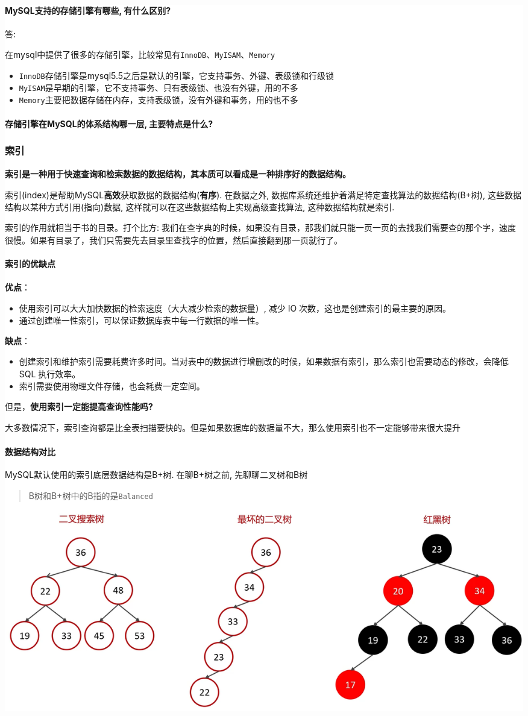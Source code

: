 #### MySQL支持的存储引擎有哪些, 有什么区别? 

答:

在mysql中提供了很多的存储引擎，比较常见有`InnoDB`、`MyISAM`、`Memory`

 *  `InnoDB`存储引擎是mysql5.5之后是默认的引擎，它支持事务、外键、表级锁和行级锁
 *  `MyISAM`是早期的引擎，它不支持事务、只有表级锁、也没有外键，用的不多
 *  `Memory`主要把数据存储在内存，支持表级锁，没有外键和事务，用的也不多

#### 存储引擎在MySQL的体系结构哪一层, 主要特点是什么? 

### 索引 

**索引是一种用于快速查询和检索数据的数据结构，其本质可以看成是一种排序好的数据结构。**

索引(index)是帮助MySQL**高效**获取数据的数据结构(**有序**). 在数据之外, 数据库系统还维护着满足特定查找算法的数据结构(B+树), 这些数据结构以某种方式引用(指向)数据, 这样就可以在这些数据结构上实现高级查找算法, 这种数据结构就是索引.

索引的作用就相当于书的目录。打个比方: 我们在查字典的时候，如果没有目录，那我们就只能一页一页的去找我们需要查的那个字，速度很慢。如果有目录了，我们只需要先去目录里查找字的位置，然后直接翻到那一页就行了。

#### 索引的优缺点

**优点**：

- 使用索引可以大大加快数据的检索速度（大大减少检索的数据量）, 减少 IO 次数，这也是创建索引的最主要的原因。
- 通过创建唯一性索引，可以保证数据库表中每一行数据的唯一性。

**缺点**：

- 创建索引和维护索引需要耗费许多时间。当对表中的数据进行增删改的时候，如果数据有索引，那么索引也需要动态的修改，会降低 SQL 执行效率。
- 索引需要使用物理文件存储，也会耗费一定空间。

但是，**使用索引一定能提高查询性能吗?**

大多数情况下，索引查询都是比全表扫描要快的。但是如果数据库的数据量不大，那么使用索引也不一定能够带来很大提升

#### 数据结构对比 

MySQL默认使用的索引底层数据结构是B+树. 在聊B+树之前, 先聊聊二叉树和B树

> B树和B+树中的B指的是`Balanced`

![pic_31b81ece.png](mysql.assets/pic_31b81ece.png)

